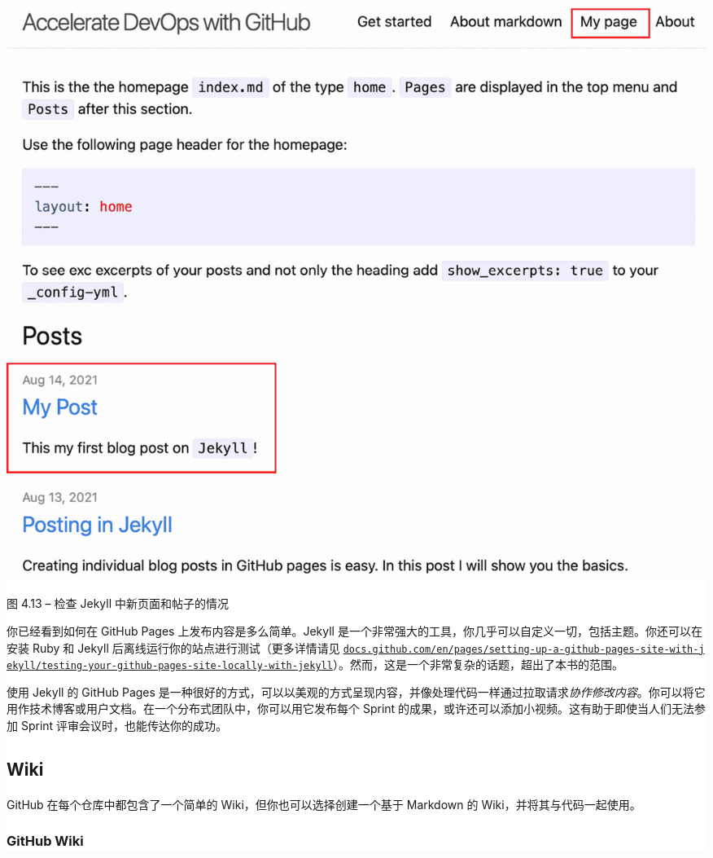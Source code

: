 ![图 4.13 – 检查 Jekyll 中新页面和帖子的情况](img/B17827_04_13.jpg)

图 4.13 – 检查 Jekyll 中新页面和帖子的情况

你已经看到如何在 GitHub Pages 上发布内容是多么简单。Jekyll 是一个非常强大的工具，你几乎可以自定义一切，包括主题。你还可以在安装 Ruby 和 Jekyll 后离线运行你的站点进行测试（更多详情请见 [`docs.github.com/en/pages/setting-up-a-github-pages-site-with-jekyll/testing-your-github-pages-site-locally-with-jekyll`](https://docs.github.com/en/pages/setting-up-a-github-pages-site-with-jekyll/testing-your-github-pages-site-locally-with-jekyll)）。然而，这是一个非常复杂的话题，超出了本书的范围。

使用 Jekyll 的 GitHub Pages 是一种很好的方式，可以以美观的方式呈现内容，并像处理代码一样通过拉取请求*协作修改内容*。你可以将它用作技术博客或用户文档。在一个分布式团队中，你可以用它发布每个 Sprint 的成果，或许还可以添加小视频。这有助于即使当人们无法参加 Sprint 评审会议时，也能传达你的成功。

## Wiki

GitHub 在每个仓库中都包含了一个简单的 Wiki，但你也可以选择创建一个基于 Markdown 的 Wiki，并将其与代码一起使用。

### GitHub Wiki
